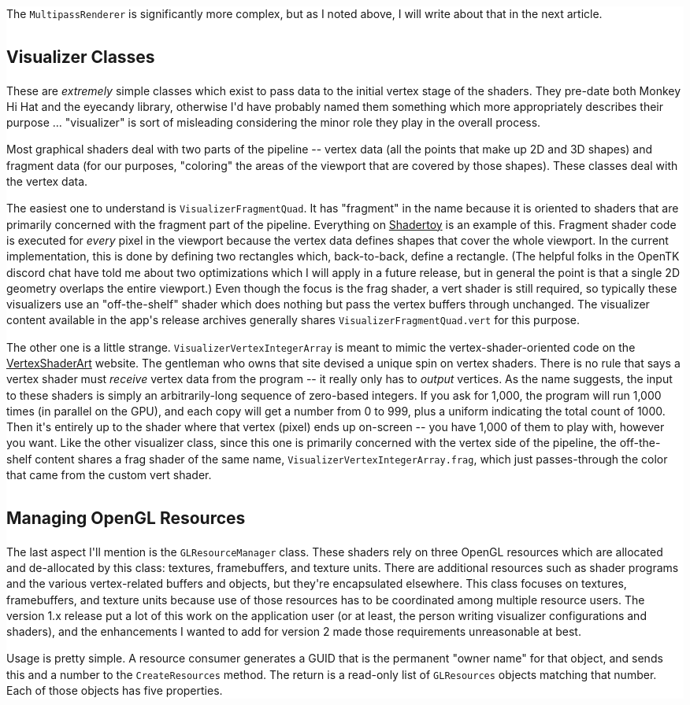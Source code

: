 The `MultipassRenderer` is significantly more complex, but as I noted above, I will write about that in the next article.

## Visualizer Classes

These are _extremely_ simple classes which exist to pass data to the initial vertex stage of the shaders. They pre-date both Monkey Hi Hat and the eyecandy library, otherwise I'd have probably named them something which more appropriately describes their purpose ... "visualizer" is sort of misleading considering the minor role they play in the overall process.

Most graphical shaders deal with two parts of the pipeline -- vertex data (all the points that make up 2D and 3D shapes) and fragment data (for our purposes, "coloring" the areas of the viewport that are covered by those shapes). These classes deal with the vertex data.

The easiest one to understand is `VisualizerFragmentQuad`. It has "fragment" in the name because it is oriented to shaders that are primarily concerned with the fragment part of the pipeline. Everything on [Shadertoy](https://www.shadertoy.com/) is an example of this. Fragment shader code is executed for _every_ pixel in the viewport because the vertex data defines shapes that cover the whole viewport. In the current implementation, this is done by defining two rectangles which, back-to-back, define a rectangle. (The helpful folks in the OpenTK discord chat have told me about two optimizations which I will apply in a future release, but in general the point is that a single 2D geometry overlaps the entire viewport.) Even though the focus is the frag shader, a vert shader is still required, so typically these visualizers use an "off-the-shelf" shader which does nothing but pass the vertex buffers through unchanged. The visualizer content available in the app's release archives generally shares `VisualizerFragmentQuad.vert` for this purpose.

The other one is a little strange. `VisualizerVertexIntegerArray` is meant to mimic the vertex-shader-oriented code on the [VertexShaderArt](https://www.vertexshaderart.com/) website. The gentleman who owns that site devised a unique spin on vertex shaders. There is no rule that says a vertex shader must _receive_ vertex data from the program -- it really only has to _output_ vertices. As the name suggests, the input to these shaders is simply an arbitrarily-long sequence of zero-based integers. If you ask for 1,000, the program will run 1,000 times (in parallel on the GPU), and each copy will get a number from 0 to 999, plus a uniform indicating the total count of 1000. Then it's entirely up to the shader where that vertex (pixel) ends up on-screen -- you have 1,000 of them to play with, however you want. Like the other visualizer class, since this one is primarily concerned with the vertex side of the pipeline, the off-the-shelf content shares a frag shader of the same name, `VisualizerVertexIntegerArray.frag`, which just passes-through the color that came from the custom vert shader.

## Managing OpenGL Resources

The last aspect I'll mention is the `GLResourceManager` class. These shaders rely on three OpenGL resources which are allocated and de-allocated by this class: textures, framebuffers, and texture units. There are additional resources such as shader programs and the various vertex-related buffers and objects, but they're encapsulated elsewhere. This class focuses on textures, framebuffers, and texture units because use of those resources has to be coordinated among multiple resource users. The version 1.x release put a lot of this work on the application user (or at least, the person writing visualizer configurations and shaders), and the enhancements I wanted to add for version 2 made those requirements unreasonable at best.

Usage is pretty simple. A resource consumer generates a GUID that is the permanent "owner name" for that object, and sends this and a number to the `CreateResources` method. The return is a read-only list of `GLResources` objects matching that number. Each of those objects has five properties.
